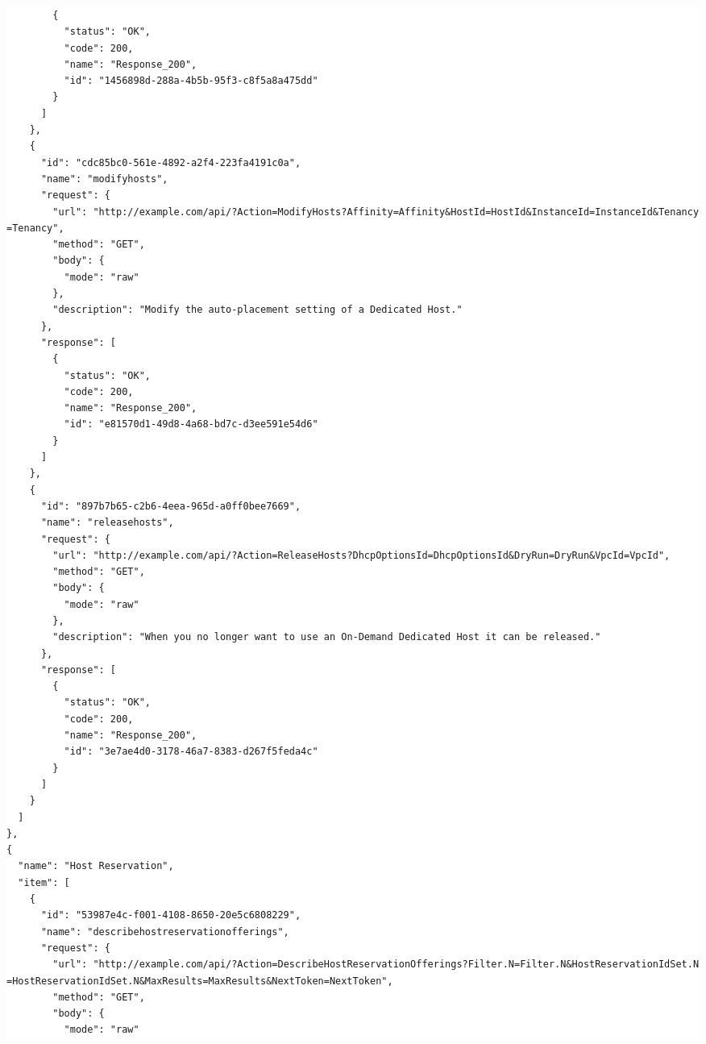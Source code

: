             {
              "status": "OK",
              "code": 200,
              "name": "Response_200",
              "id": "1456898d-288a-4b5b-95f3-c8f5a8a475dd"
            }
          ]
        },
        {
          "id": "cdc85bc0-561e-4892-a2f4-223fa4191c0a",
          "name": "modifyhosts",
          "request": {
            "url": "http://example.com/api/?Action=ModifyHosts?Affinity=Affinity&HostId=HostId&InstanceId=InstanceId&Tenancy=Tenancy",
            "method": "GET",
            "body": {
              "mode": "raw"
            },
            "description": "Modify the auto-placement setting of a Dedicated Host."
          },
          "response": [
            {
              "status": "OK",
              "code": 200,
              "name": "Response_200",
              "id": "e81570d1-49d8-4a68-bd7c-d3ee591e54d6"
            }
          ]
        },
        {
          "id": "897b7b65-c2b6-4eea-965d-a0ff0bee7669",
          "name": "releasehosts",
          "request": {
            "url": "http://example.com/api/?Action=ReleaseHosts?DhcpOptionsId=DhcpOptionsId&DryRun=DryRun&VpcId=VpcId",
            "method": "GET",
            "body": {
              "mode": "raw"
            },
            "description": "When you no longer want to use an On-Demand Dedicated Host it can be released."
          },
          "response": [
            {
              "status": "OK",
              "code": 200,
              "name": "Response_200",
              "id": "3e7ae4d0-3178-46a7-8383-d267f5feda4c"
            }
          ]
        }
      ]
    },
    {
      "name": "Host Reservation",
      "item": [
        {
          "id": "53987e4c-f001-4108-8650-20e5c6808229",
          "name": "describehostreservationofferings",
          "request": {
            "url": "http://example.com/api/?Action=DescribeHostReservationOfferings?Filter.N=Filter.N&HostReservationIdSet.N=HostReservationIdSet.N&MaxResults=MaxResults&NextToken=NextToken",
            "method": "GET",
            "body": {
              "mode": "raw"